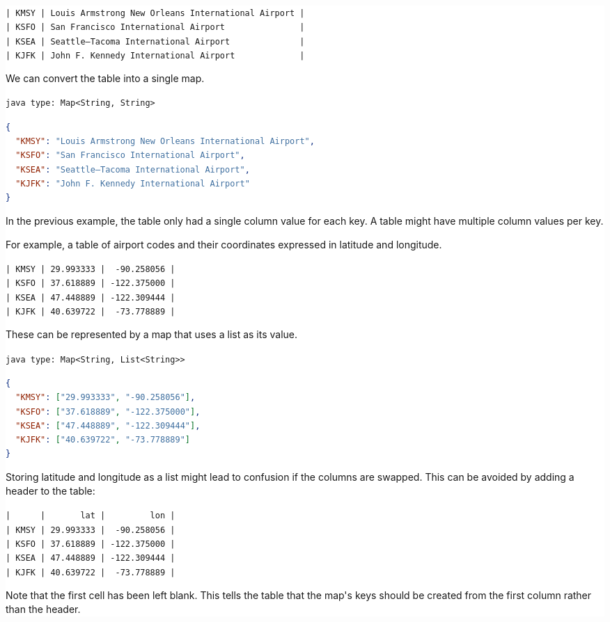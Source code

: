 ```gherkin
| KMSY | Louis Armstrong New Orleans International Airport |
| KSFO | San Francisco International Airport               |
| KSEA | Seattle–Tacoma International Airport              |
| KJFK | John F. Kennedy International Airport             |
```

We can convert the table into a single map.

`java type: Map<String, String>`
```json
{
  "KMSY": "Louis Armstrong New Orleans International Airport",
  "KSFO": "San Francisco International Airport",
  "KSEA": "Seattle–Tacoma International Airport",
  "KJFK": "John F. Kennedy International Airport"
}
```

In the previous example, the table only had a single column value for each key. A
table might have multiple column values per key.

For example, a table of airport codes and their coordinates expressed in
latitude and longitude.

```gherkin
| KMSY | 29.993333 |  -90.258056 |
| KSFO | 37.618889 | -122.375000 |
| KSEA | 47.448889 | -122.309444 |
| KJFK | 40.639722 |  -73.778889 |
```

These can be represented by a map that uses a list as its value.

`java type: Map<String, List<String>>`
```json
{
  "KMSY": ["29.993333", "-90.258056"],
  "KSFO": ["37.618889", "-122.375000"],
  "KSEA": ["47.448889", "-122.309444"],
  "KJFK": ["40.639722", "-73.778889"]
}
```

Storing latitude and longitude as a list might lead to confusion if the columns
are swapped. This can be avoided by adding a header to the table:

```gherkin
|      |       lat |         lon |
| KMSY | 29.993333 |  -90.258056 |
| KSFO | 37.618889 | -122.375000 |
| KSEA | 47.448889 | -122.309444 |
| KJFK | 40.639722 |  -73.778889 |
```

Note that the first cell has been left blank. This tells the table that the
map's keys should be created from the first column rather than the header.
